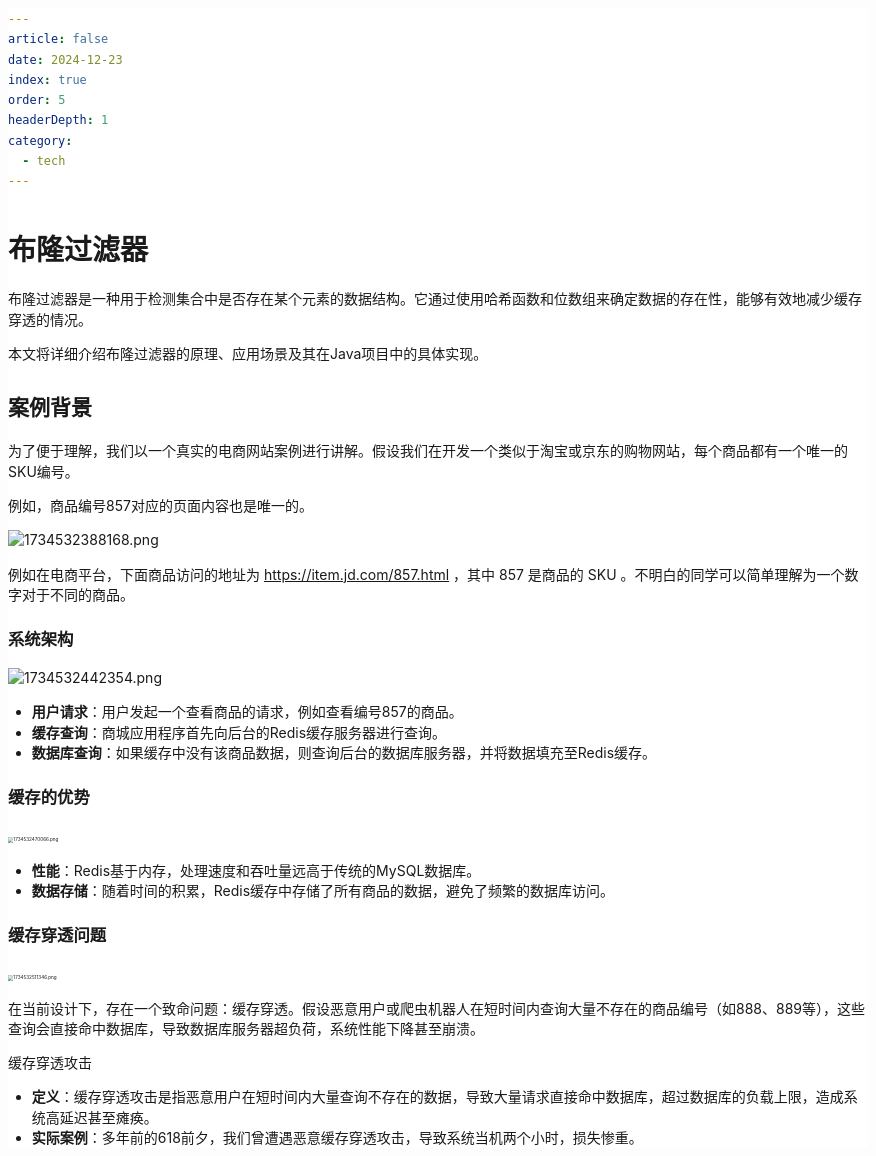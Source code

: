 ```yaml
---
article: false
date: 2024-12-23
index: true
order: 5
headerDepth: 1
category:
  - tech
---
```


# 布隆过滤器

布隆过滤器是一种用于检测集合中是否存在某个元素的数据结构。它通过使用哈希函数和位数组来确定数据的存在性，能够有效地减少缓存穿透的情况。

本文将详细介绍布隆过滤器的原理、应用场景及其在Java项目中的具体实现。

## 案例背景

为了便于理解，我们以一个真实的电商网站案例进行讲解。假设我们在开发一个类似于淘宝或京东的购物网站，每个商品都有一个唯一的SKU编号。

例如，商品编号857对应的页面内容也是唯一的。

![1734532388168.png](https://pic.hanjiaming.com.cn/2024/12/18/073e341be8b88.png)

例如在电商平台，下面商品访问的地址为 https://item.jd.com/857.html ，其中 857 是商品的 SKU 。不明白的同学可以简单理解为一个数字对于不同的商品。

### 系统架构

![1734532442354.png](https://pic.hanjiaming.com.cn/2024/12/18/0533c235eddbe.png)

- **用户请求**：用户发起一个查看商品的请求，例如查看编号857的商品。
- **缓存查询**：商城应用程序首先向后台的Redis缓存服务器进行查询。
- **数据库查询**：如果缓存中没有该商品数据，则查询后台的数据库服务器，并将数据填充至Redis缓存。

### 缓存的优势

<img src="https://pic.hanjiaming.com.cn/2024/12/18/762b8ea4ad4b0.png" alt="1734532470066.png" style="zoom: 33%;" />

- **性能**：Redis基于内存，处理速度和吞吐量远高于传统的MySQL数据库。
- **数据存储**：随着时间的积累，Redis缓存中存储了所有商品的数据，避免了频繁的数据库访问。

### 缓存穿透问题

<img src="https://pic.hanjiaming.com.cn/2024/12/18/dbcf23663f979.png" alt="1734532511346.png" style="zoom:33%;" />

在当前设计下，存在一个致命问题：缓存穿透。假设恶意用户或爬虫机器人在短时间内查询大量不存在的商品编号（如888、889等），这些查询会直接命中数据库，导致数据库服务器超负荷，系统性能下降甚至崩溃。

缓存穿透攻击

- **定义**：缓存穿透攻击是指恶意用户在短时间内大量查询不存在的数据，导致大量请求直接命中数据库，超过数据库的负载上限，造成系统高延迟甚至瘫痪。
- **实际案例**：多年前的618前夕，我们曾遭遇恶意缓存穿透攻击，导致系统当机两个小时，损失惨重。
